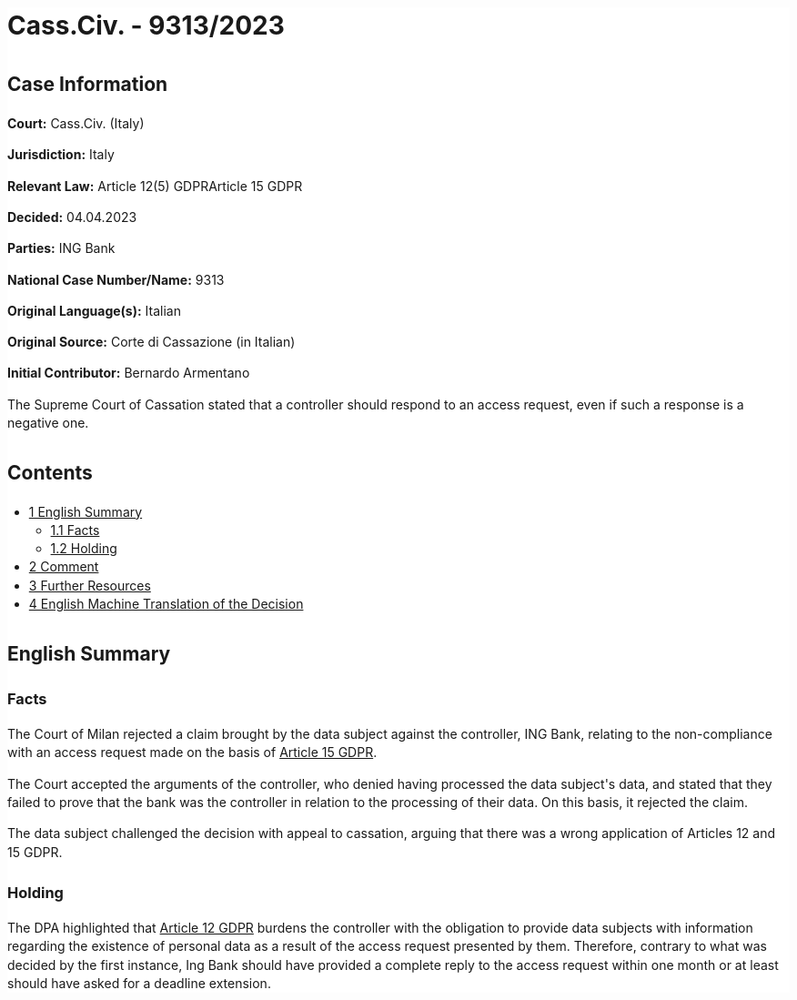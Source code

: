 # Cass.Civ. - 9313/2023

## Case Information

**Court:** Cass.Civ. (Italy)

**Jurisdiction:** Italy

**Relevant Law:** Article 12(5) GDPRArticle 15 GDPR

**Decided:** 04.04.2023

**Parties:** ING Bank

**National Case Number/Name:** 9313

**Original Language(s):** Italian

**Original Source:** Corte di Cassazione (in Italian)

**Initial Contributor:** Bernardo Armentano

The Supreme Court of Cassation stated that a controller should respond to an access request, even if such a response is a negative one.

## Contents

*   [1 English Summary](#English_Summary)
    *   [1.1 Facts](#Facts)
    *   [1.2 Holding](#Holding)
*   [2 Comment](#Comment)
*   [3 Further Resources](#Further_Resources)
*   [4 English Machine Translation of the Decision](#English_Machine_Translation_of_the_Decision)

## English Summary

### Facts

The Court of Milan rejected a claim brought by the data subject against the controller, ING Bank, relating to the non-compliance with an access request made on the basis of [Article 15 GDPR](/index.php?title=Article_15_GDPR "Article 15 GDPR").

The Court accepted the arguments of the controller, who denied having processed the data subject's data, and stated that they failed to prove that the bank was the controller in relation to the processing of their data. On this basis, it rejected the claim.

The data subject challenged the decision with appeal to cassation, arguing that there was a wrong application of Articles 12 and 15 GDPR.

### Holding

The DPA highlighted that [Article 12 GDPR](/index.php?title=Article_12_GDPR "Article 12 GDPR") burdens the controller with the obligation to provide data subjects with information regarding the existence of personal data as a result of the access request presented by them. Therefore, contrary to what was decided by the first instance, Ing Bank should have provided a complete reply to the access request within one month or at least should have asked for a deadline extension.
